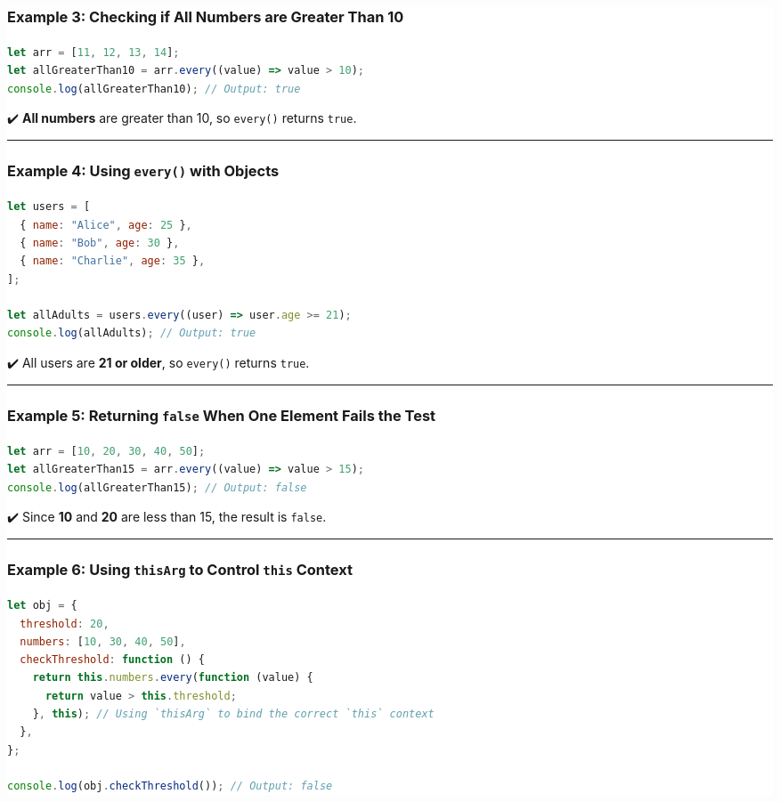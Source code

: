 ### **Example 3: Checking if All Numbers are Greater Than 10**

```javascript
let arr = [11, 12, 13, 14];
let allGreaterThan10 = arr.every((value) => value > 10);
console.log(allGreaterThan10); // Output: true
```

✔️ **All numbers** are greater than 10, so `every()` returns `true`.

---

### **Example 4: Using `every()` with Objects**

```javascript
let users = [
  { name: "Alice", age: 25 },
  { name: "Bob", age: 30 },
  { name: "Charlie", age: 35 },
];

let allAdults = users.every((user) => user.age >= 21);
console.log(allAdults); // Output: true
```

✔️ All users are **21 or older**, so `every()` returns `true`.

---

### **Example 5: Returning `false` When One Element Fails the Test**

```javascript
let arr = [10, 20, 30, 40, 50];
let allGreaterThan15 = arr.every((value) => value > 15);
console.log(allGreaterThan15); // Output: false
```

✔️ Since **10** and **20** are less than 15, the result is `false`.

---

### **Example 6: Using `thisArg` to Control `this` Context**

```javascript
let obj = {
  threshold: 20,
  numbers: [10, 30, 40, 50],
  checkThreshold: function () {
    return this.numbers.every(function (value) {
      return value > this.threshold;
    }, this); // Using `thisArg` to bind the correct `this` context
  },
};

console.log(obj.checkThreshold()); // Output: false
```

